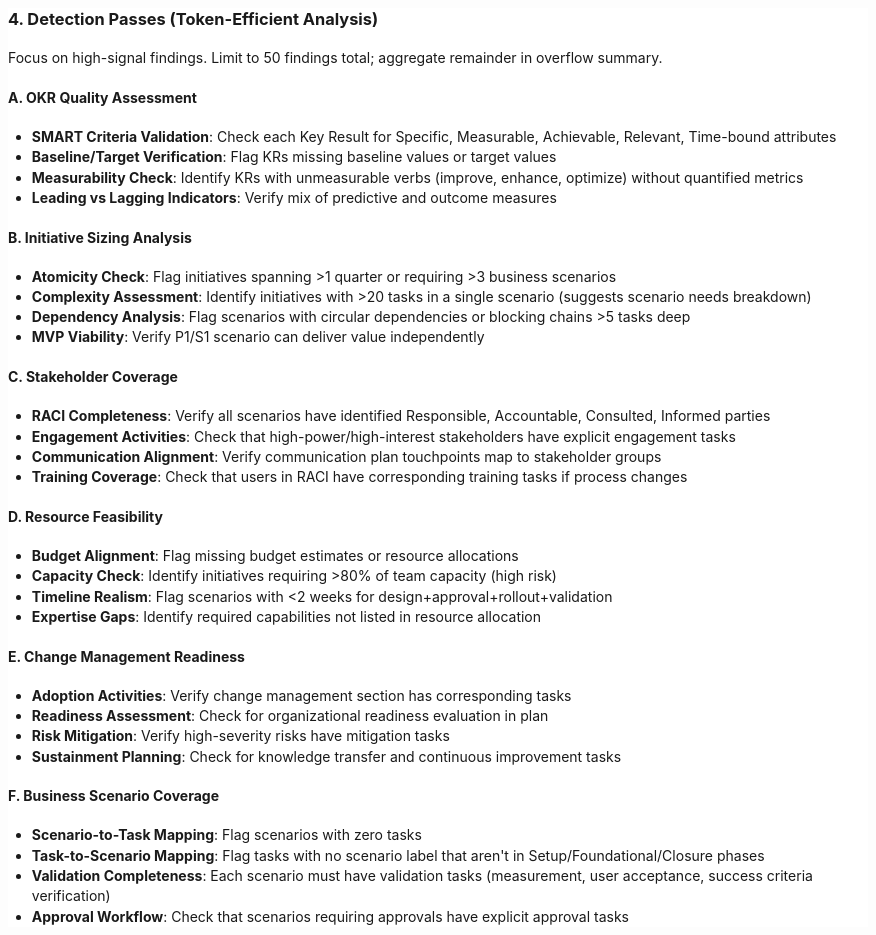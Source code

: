 ### 4. Detection Passes (Token-Efficient Analysis)

Focus on high-signal findings. Limit to 50 findings total; aggregate remainder in overflow summary.

#### A. OKR Quality Assessment

- **SMART Criteria Validation**: Check each Key Result for Specific, Measurable, Achievable, Relevant, Time-bound attributes
- **Baseline/Target Verification**: Flag KRs missing baseline values or target values
- **Measurability Check**: Identify KRs with unmeasurable verbs (improve, enhance, optimize) without quantified metrics
- **Leading vs Lagging Indicators**: Verify mix of predictive and outcome measures

#### B. Initiative Sizing Analysis

- **Atomicity Check**: Flag initiatives spanning >1 quarter or requiring >3 business scenarios
- **Complexity Assessment**: Identify initiatives with >20 tasks in a single scenario (suggests scenario needs breakdown)
- **Dependency Analysis**: Flag scenarios with circular dependencies or blocking chains >5 tasks deep
- **MVP Viability**: Verify P1/S1 scenario can deliver value independently

#### C. Stakeholder Coverage

- **RACI Completeness**: Verify all scenarios have identified Responsible, Accountable, Consulted, Informed parties
- **Engagement Activities**: Check that high-power/high-interest stakeholders have explicit engagement tasks
- **Communication Alignment**: Verify communication plan touchpoints map to stakeholder groups
- **Training Coverage**: Check that users in RACI have corresponding training tasks if process changes

#### D. Resource Feasibility

- **Budget Alignment**: Flag missing budget estimates or resource allocations
- **Capacity Check**: Identify initiatives requiring >80% of team capacity (high risk)
- **Timeline Realism**: Flag scenarios with <2 weeks for design+approval+rollout+validation
- **Expertise Gaps**: Identify required capabilities not listed in resource allocation

#### E. Change Management Readiness

- **Adoption Activities**: Verify change management section has corresponding tasks
- **Readiness Assessment**: Check for organizational readiness evaluation in plan
- **Risk Mitigation**: Verify high-severity risks have mitigation tasks
- **Sustainment Planning**: Check for knowledge transfer and continuous improvement tasks

#### F. Business Scenario Coverage

- **Scenario-to-Task Mapping**: Flag scenarios with zero tasks
- **Task-to-Scenario Mapping**: Flag tasks with no scenario label that aren't in Setup/Foundational/Closure phases
- **Validation Completeness**: Each scenario must have validation tasks (measurement, user acceptance, success criteria verification)
- **Approval Workflow**: Check that scenarios requiring approvals have explicit approval tasks
